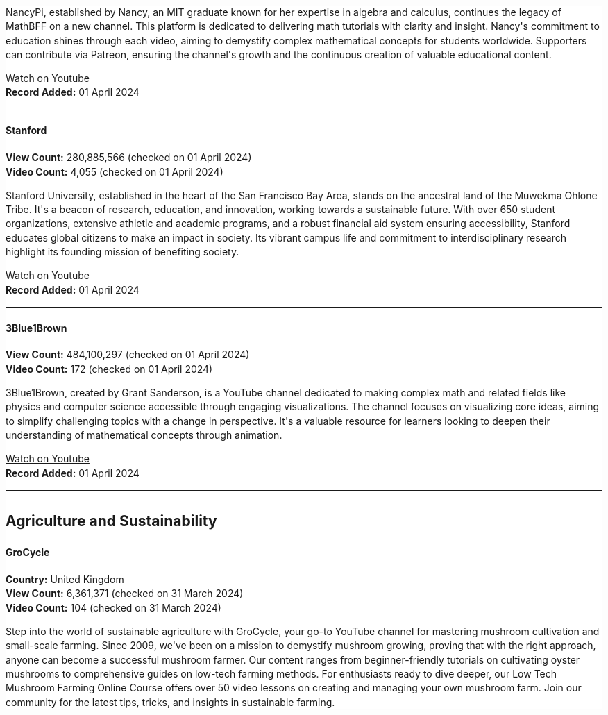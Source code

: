 NancyPi, established by Nancy, an MIT graduate known for her expertise in algebra and calculus, continues the legacy of MathBFF on a new channel. This platform is dedicated to delivering math tutorials with clarity and insight. Nancy's commitment to education shines through each video, aiming to demystify complex mathematical concepts for students worldwide. Supporters can contribute via Patreon, ensuring the channel's growth and the continuous creation of valuable educational content.

[Watch on Youtube](https://www.youtube.com/channel/UCRGXV1QlxZ8aucmE45tRx8w)  
**Record Added:** 01 April 2024

---
#### [Stanford](https://www.youtube.com/channel/UC-EnprmCZ3OXyAoG7vjVNCA)
**View Count:** 280,885,566 (checked on 01 April 2024)  
**Video Count:** 4,055 (checked on 01 April 2024)  

Stanford University, established in the heart of the San Francisco Bay Area, stands on the ancestral land of the Muwekma Ohlone Tribe. It's a beacon of research, education, and innovation, working towards a sustainable future. With over 650 student organizations, extensive athletic and academic programs, and a robust financial aid system ensuring accessibility, Stanford educates global citizens to make an impact in society. Its vibrant campus life and commitment to interdisciplinary research highlight its founding mission of benefiting society.

[Watch on Youtube](https://www.youtube.com/channel/UC-EnprmCZ3OXyAoG7vjVNCA)  
**Record Added:** 01 April 2024

---
#### [3Blue1Brown](https://www.youtube.com/channel/UCYO_jab_esuFRV4b17AJtAw)
**View Count:** 484,100,297 (checked on 01 April 2024)  
**Video Count:** 172 (checked on 01 April 2024)  

3Blue1Brown, created by Grant Sanderson, is a YouTube channel dedicated to making complex math and related fields like physics and computer science accessible through engaging visualizations. The channel focuses on visualizing core ideas, aiming to simplify challenging topics with a change in perspective. It's a valuable resource for learners looking to deepen their understanding of mathematical concepts through animation.

[Watch on Youtube](https://www.youtube.com/channel/UCYO_jab_esuFRV4b17AJtAw)  
**Record Added:** 01 April 2024

---
## Agriculture and Sustainability
#### [GroCycle](https://www.youtube.com/channel/UC-jOgJRKA9vHnSVR8Oe_wbA)
**Country:** United Kingdom  
**View Count:** 6,361,371 (checked on 31 March 2024)  
**Video Count:** 104 (checked on 31 March 2024)  

Step into the world of sustainable agriculture with GroCycle, your go-to YouTube channel for mastering mushroom cultivation and small-scale farming. Since 2009, we've been on a mission to demystify mushroom growing, proving that with the right approach, anyone can become a successful mushroom farmer. Our content ranges from beginner-friendly tutorials on cultivating oyster mushrooms to comprehensive guides on low-tech farming methods. For enthusiasts ready to dive deeper, our Low Tech Mushroom Farming Online Course offers over 50 video lessons on creating and managing your own mushroom farm. Join our community for the latest tips, tricks, and insights in sustainable farming.
